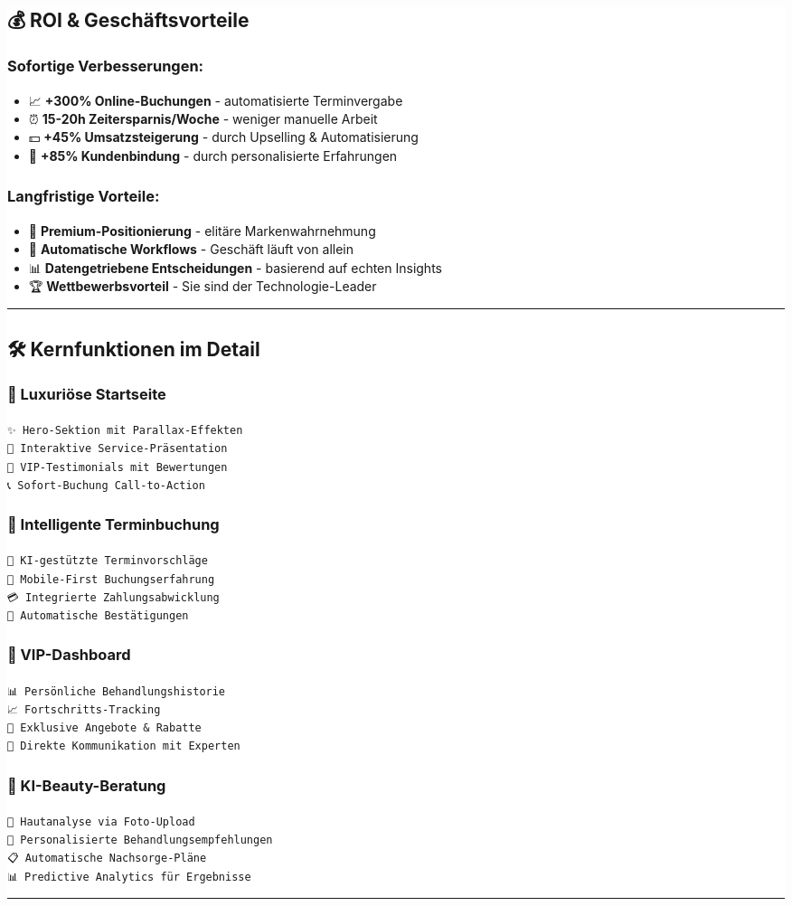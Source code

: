
## 💰 ROI & Geschäftsvorteile

### **Sofortige Verbesserungen:**
- 📈 **+300% Online-Buchungen** - automatisierte Terminvergabe
- ⏰ **15-20h Zeitersparnis/Woche** - weniger manuelle Arbeit
- 💵 **+45% Umsatzsteigerung** - durch Upselling & Automatisierung
- 🎯 **+85% Kundenbindung** - durch personalisierte Erfahrungen

### **Langfristige Vorteile:**
- 🌟 **Premium-Positionierung** - elitäre Markenwahrnehmung
- 🔄 **Automatische Workflows** - Geschäft läuft von allein
- 📊 **Datengetriebene Entscheidungen** - basierend auf echten Insights
- 🏆 **Wettbewerbsvorteil** - Sie sind der Technologie-Leader

---

## 🛠️ Kernfunktionen im Detail

### **🎨 Luxuriöse Startseite**
```
✨ Hero-Sektion mit Parallax-Effekten
🌟 Interaktive Service-Präsentation
💎 VIP-Testimonials mit Bewertungen
📞 Sofort-Buchung Call-to-Action
```

### **📅 Intelligente Terminbuchung**
```
🤖 KI-gestützte Terminvorschläge
📱 Mobile-First Buchungserfahrung
💳 Integrierte Zahlungsabwicklung
🔔 Automatische Bestätigungen
```

### **👥 VIP-Dashboard**
```
📊 Persönliche Behandlungshistorie
📈 Fortschritts-Tracking
🎁 Exklusive Angebote & Rabatte
💬 Direkte Kommunikation mit Experten
```

### **🧠 KI-Beauty-Beratung**
```
📸 Hautanalyse via Foto-Upload
🎯 Personalisierte Behandlungsempfehlungen
📋 Automatische Nachsorge-Pläne
📊 Predictive Analytics für Ergebnisse
```

---